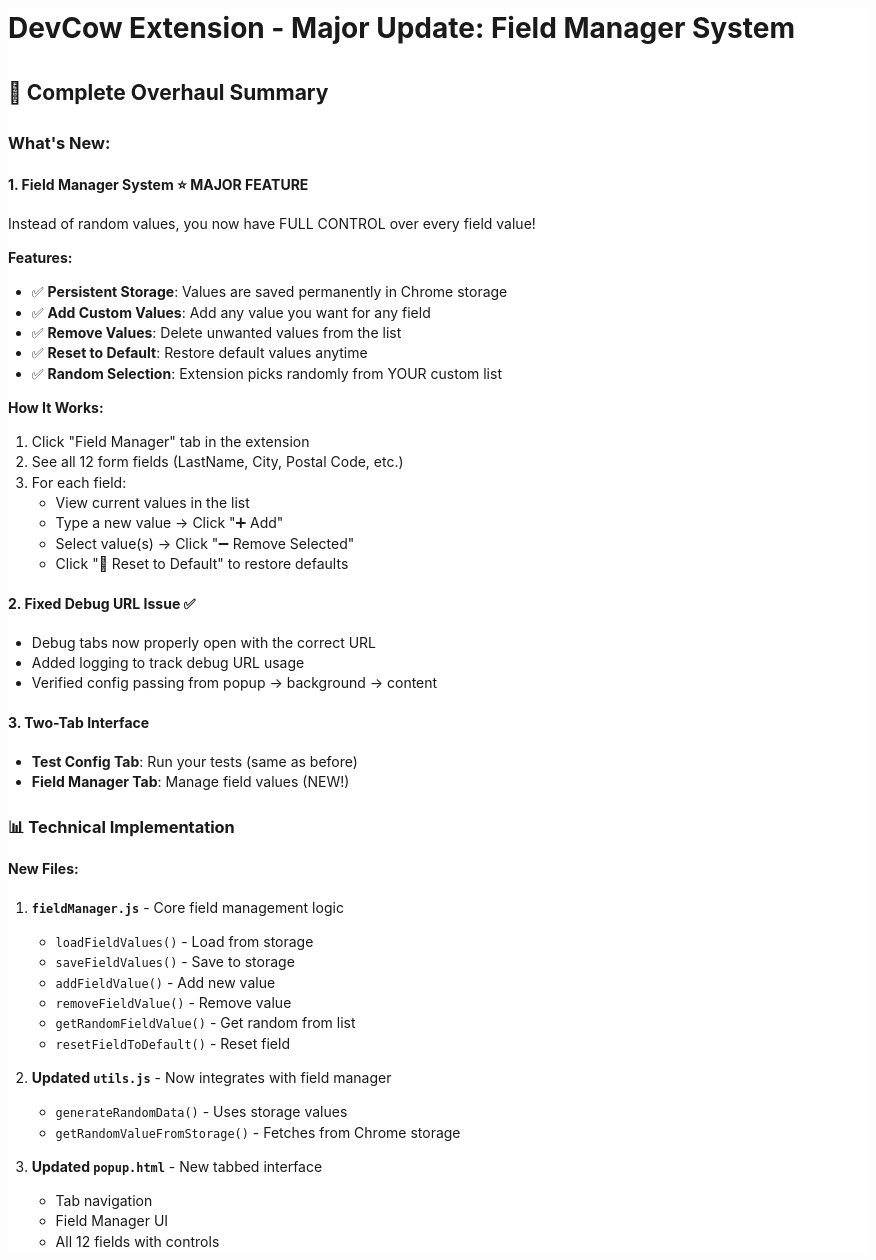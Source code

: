 # DevCow Extension - Major Update: Field Manager System

## 🎉 Complete Overhaul Summary

### What's New:

#### 1. **Field Manager System** ⭐ MAJOR FEATURE
Instead of random values, you now have FULL CONTROL over every field value!

**Features:**
- ✅ **Persistent Storage**: Values are saved permanently in Chrome storage
- ✅ **Add Custom Values**: Add any value you want for any field
- ✅ **Remove Values**: Delete unwanted values from the list
- ✅ **Reset to Default**: Restore default values anytime
- ✅ **Random Selection**: Extension picks randomly from YOUR custom list

**How It Works:**
1. Click "Field Manager" tab in the extension
2. See all 12 form fields (LastName, City, Postal Code, etc.)
3. For each field:
   - View current values in the list
   - Type a new value → Click "➕ Add"
   - Select value(s) → Click "➖ Remove Selected"
   - Click "🔄 Reset to Default" to restore defaults

#### 2. **Fixed Debug URL Issue** ✅
- Debug tabs now properly open with the correct URL
- Added logging to track debug URL usage
- Verified config passing from popup → background → content

#### 3. **Two-Tab Interface**
- **Test Config Tab**: Run your tests (same as before)
- **Field Manager Tab**: Manage field values (NEW!)

### 📊 Technical Implementation

#### New Files:
1. **`fieldManager.js`** - Core field management logic
   - `loadFieldValues()` - Load from storage
   - `saveFieldValues()` - Save to storage
   - `addFieldValue()` - Add new value
   - `removeFieldValue()` - Remove value
   - `getRandomFieldValue()` - Get random from list
   - `resetFieldToDefault()` - Reset field

2. **Updated `utils.js`** - Now integrates with field manager
   - `generateRandomData()` - Uses storage values
   - `getRandomValueFromStorage()` - Fetches from Chrome storage

3. **Updated `popup.html`** - New tabbed interface
   - Tab navigation
   - Field Manager UI
   - All 12 fields with controls
